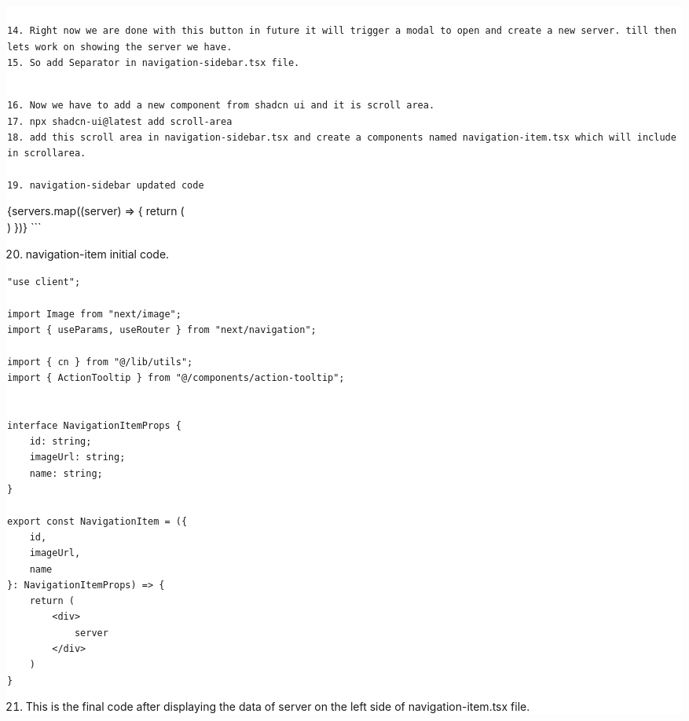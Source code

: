 ```

14. Right now we are done with this button in future it will trigger a modal to open and create a new server. till then lets work on showing the server we have.
15. So add Separator in navigation-sidebar.tsx file.
```
<Separator
    className="h-[2px] bg-zinc-300 dark:bg-zinc-700 rounded-md w-10 mx-auto"
/>
```

16. Now we have to add a new component from shadcn ui and it is scroll area.
17. npx shadcn-ui@latest add scroll-area
18. add this scroll area in navigation-sidebar.tsx and create a components named navigation-item.tsx which will include in scrollarea.

19. navigation-sidebar updated code
```
<ScrollArea className="flex-1 w-full">
    {servers.map((server) => {
        return (
            <div key={server.id} className="mb-4">
                <NavigationItem
                    id={server.id}
                    name={server.name}
                    imageUrl={server.imageUrl}
                />
            </div>
        )
    })}
</ScrollArea>
```

20. navigation-item initial code.

```
"use client";

import Image from "next/image";
import { useParams, useRouter } from "next/navigation";

import { cn } from "@/lib/utils";
import { ActionTooltip } from "@/components/action-tooltip";


interface NavigationItemProps {
    id: string;
    imageUrl: string;
    name: string;
}

export const NavigationItem = ({
    id,
    imageUrl,
    name
}: NavigationItemProps) => {
    return (
        <div>
            server
        </div>
    )
}
```

21. This is the final code after displaying the data of server on the left side of navigation-item.tsx file.
```